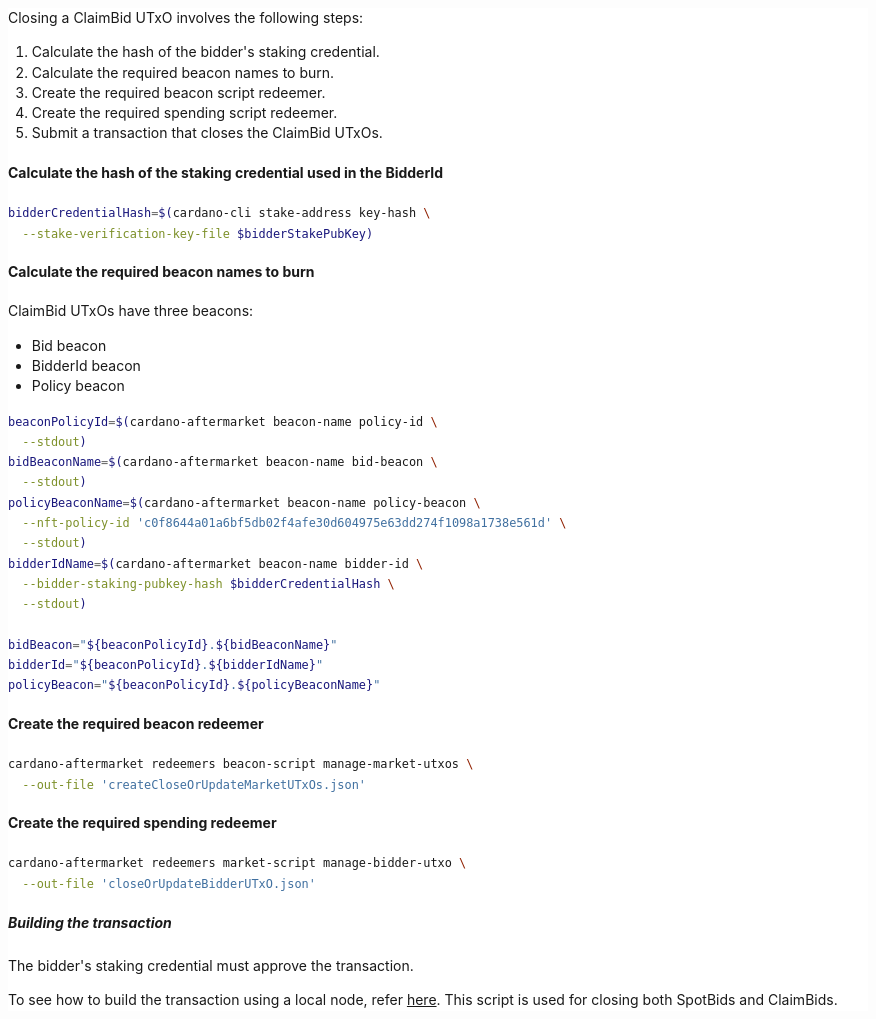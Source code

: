 Closing a ClaimBid UTxO involves the following steps:
1. Calculate the hash of the bidder's staking credential.
2. Calculate the required beacon names to burn.
3. Create the required beacon script redeemer.
4. Create the required spending script redeemer.
5. Submit a transaction that closes the ClaimBid UTxOs.

#### Calculate the hash of the staking credential used in the BidderId
```bash
bidderCredentialHash=$(cardano-cli stake-address key-hash \
  --stake-verification-key-file $bidderStakePubKey)
```

#### Calculate the required beacon names to burn

ClaimBid UTxOs have three beacons: 
- Bid beacon
- BidderId beacon
- Policy beacon

```bash
beaconPolicyId=$(cardano-aftermarket beacon-name policy-id \
  --stdout) 
bidBeaconName=$(cardano-aftermarket beacon-name bid-beacon \
  --stdout)
policyBeaconName=$(cardano-aftermarket beacon-name policy-beacon \
  --nft-policy-id 'c0f8644a01a6bf5db02f4afe30d604975e63dd274f1098a1738e561d' \
  --stdout)
bidderIdName=$(cardano-aftermarket beacon-name bidder-id \
  --bidder-staking-pubkey-hash $bidderCredentialHash \
  --stdout)

bidBeacon="${beaconPolicyId}.${bidBeaconName}"
bidderId="${beaconPolicyId}.${bidderIdName}"
policyBeacon="${beaconPolicyId}.${policyBeaconName}"
```

#### Create the required beacon redeemer
```bash
cardano-aftermarket redeemers beacon-script manage-market-utxos \
  --out-file 'createCloseOrUpdateMarketUTxOs.json'
```

#### Create the required spending redeemer
```bash
cardano-aftermarket redeemers market-script manage-bidder-utxo \
  --out-file 'closeOrUpdateBidderUTxO.json'
```

##### Building the transaction
The bidder's staking credential must approve the transaction.

To see how to build the transaction using a local node, refer
[here](scripts/local-node/close-bid.sh). This script is used for closing both SpotBids and
ClaimBids.
